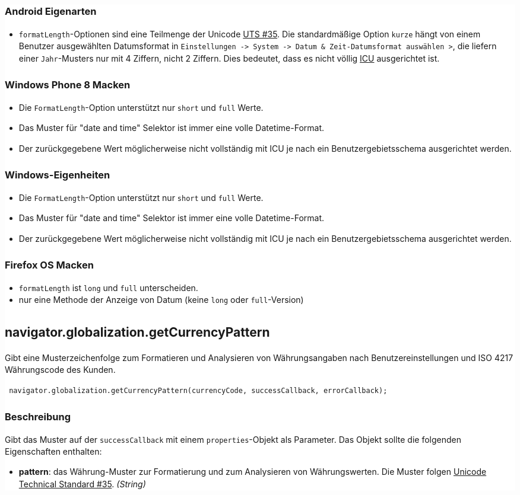 ### Android Eigenarten

* `formatLength`-Optionen sind eine Teilmenge der Unicode [UTS #35][1]. Die standardmäßige Option `kurze` hängt von
  einem Benutzer ausgewählten Datumsformat in `Einstellungen -> System -> Datum & Zeit-Datumsformat auswählen >`, die
  liefern einer `Jahr`-Musters nur mit 4 Ziffern, nicht 2 Ziffern. Dies bedeutet, dass es nicht völlig [ICU][2]
  ausgerichtet ist.

[1]: http://unicode.org/reports/tr35/tr35-4.html

[2]: http://demo.icu-project.org/icu-bin/locexp?d_=en_US&_=en_US

### Windows Phone 8 Macken

* Die `FormatLength`-Option unterstützt nur `short` und `full` Werte.

* Das Muster für "date and time" Selektor ist immer eine volle Datetime-Format.

* Der zurückgegebene Wert möglicherweise nicht vollständig mit ICU je nach ein Benutzergebietsschema ausgerichtet
  werden.

### Windows-Eigenheiten

* Die `FormatLength`-Option unterstützt nur `short` und `full` Werte.

* Das Muster für "date and time" Selektor ist immer eine volle Datetime-Format.

* Der zurückgegebene Wert möglicherweise nicht vollständig mit ICU je nach ein Benutzergebietsschema ausgerichtet
  werden.

### Firefox OS Macken

* `formatLength` ist `long` und `full` unterscheiden.
* nur eine Methode der Anzeige von Datum (keine `long` oder `full`-Version)

## navigator.globalization.getCurrencyPattern

Gibt eine Musterzeichenfolge zum Formatieren und Analysieren von Währungsangaben nach Benutzereinstellungen und ISO 4217
Währungscode des Kunden.

     navigator.globalization.getCurrencyPattern(currencyCode, successCallback, errorCallback);

### Beschreibung

Gibt das Muster auf der `successCallback` mit einem `properties`-Objekt als Parameter. Das Objekt sollte die folgenden
Eigenschaften enthalten:

* **pattern**: das Währung-Muster zur Formatierung und zum Analysieren von Währungswerten. Die Muster
  folgen [Unicode Technical Standard #35][1]. *(String)*
